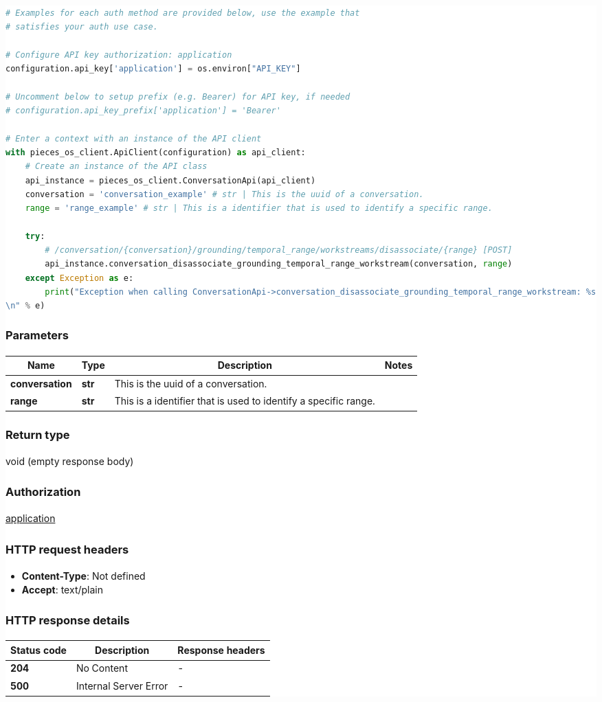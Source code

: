 ```python
# Examples for each auth method are provided below, use the example that
# satisfies your auth use case.

# Configure API key authorization: application
configuration.api_key['application'] = os.environ["API_KEY"]

# Uncomment below to setup prefix (e.g. Bearer) for API key, if needed
# configuration.api_key_prefix['application'] = 'Bearer'

# Enter a context with an instance of the API client
with pieces_os_client.ApiClient(configuration) as api_client:
    # Create an instance of the API class
    api_instance = pieces_os_client.ConversationApi(api_client)
    conversation = 'conversation_example' # str | This is the uuid of a conversation.
    range = 'range_example' # str | This is a identifier that is used to identify a specific range.

    try:
        # /conversation/{conversation}/grounding/temporal_range/workstreams/disassociate/{range} [POST]
        api_instance.conversation_disassociate_grounding_temporal_range_workstream(conversation, range)
    except Exception as e:
        print("Exception when calling ConversationApi->conversation_disassociate_grounding_temporal_range_workstream: %s\n" % e)
```



### Parameters

Name | Type | Description  | Notes
------------- | ------------- | ------------- | -------------
 **conversation** | **str**| This is the uuid of a conversation. | 
 **range** | **str**| This is a identifier that is used to identify a specific range. | 

### Return type

void (empty response body)

### Authorization

[application](../README.md#application)

### HTTP request headers

 - **Content-Type**: Not defined
 - **Accept**: text/plain

### HTTP response details
| Status code | Description | Response headers |
|-------------|-------------|------------------|
**204** | No Content |  -  |
**500** | Internal Server Error |  -  |
